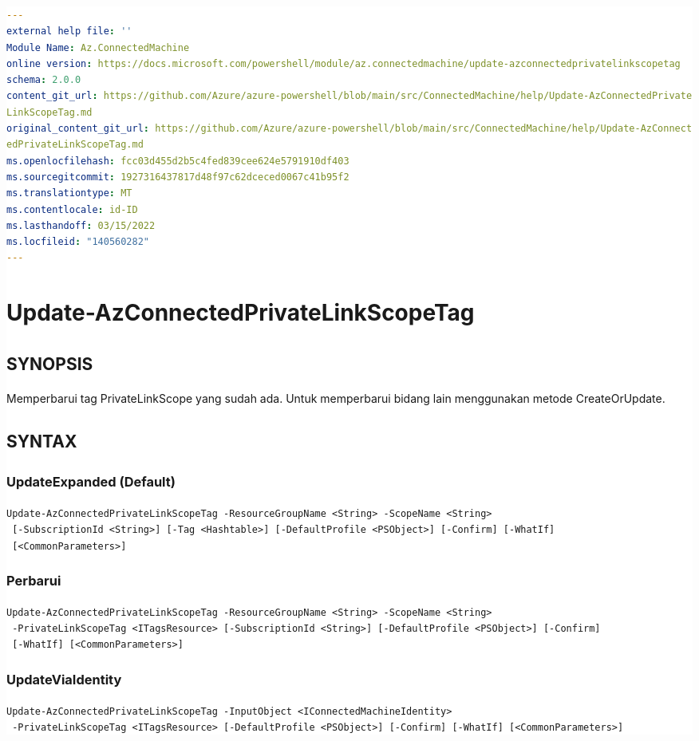 ```yaml
---
external help file: ''
Module Name: Az.ConnectedMachine
online version: https://docs.microsoft.com/powershell/module/az.connectedmachine/update-azconnectedprivatelinkscopetag
schema: 2.0.0
content_git_url: https://github.com/Azure/azure-powershell/blob/main/src/ConnectedMachine/help/Update-AzConnectedPrivateLinkScopeTag.md
original_content_git_url: https://github.com/Azure/azure-powershell/blob/main/src/ConnectedMachine/help/Update-AzConnectedPrivateLinkScopeTag.md
ms.openlocfilehash: fcc03d455d2b5c4fed839cee624e5791910df403
ms.sourcegitcommit: 1927316437817d48f97c62dceced0067c41b95f2
ms.translationtype: MT
ms.contentlocale: id-ID
ms.lasthandoff: 03/15/2022
ms.locfileid: "140560282"
---
```

# Update-AzConnectedPrivateLinkScopeTag

## SYNOPSIS
Memperbarui tag PrivateLinkScope yang sudah ada.
Untuk memperbarui bidang lain menggunakan metode CreateOrUpdate.

## SYNTAX

### UpdateExpanded (Default)
```
Update-AzConnectedPrivateLinkScopeTag -ResourceGroupName <String> -ScopeName <String>
 [-SubscriptionId <String>] [-Tag <Hashtable>] [-DefaultProfile <PSObject>] [-Confirm] [-WhatIf]
 [<CommonParameters>]
```

### Perbarui
```
Update-AzConnectedPrivateLinkScopeTag -ResourceGroupName <String> -ScopeName <String>
 -PrivateLinkScopeTag <ITagsResource> [-SubscriptionId <String>] [-DefaultProfile <PSObject>] [-Confirm]
 [-WhatIf] [<CommonParameters>]
```

### UpdateViaIdentity
```
Update-AzConnectedPrivateLinkScopeTag -InputObject <IConnectedMachineIdentity>
 -PrivateLinkScopeTag <ITagsResource> [-DefaultProfile <PSObject>] [-Confirm] [-WhatIf] [<CommonParameters>]
```

